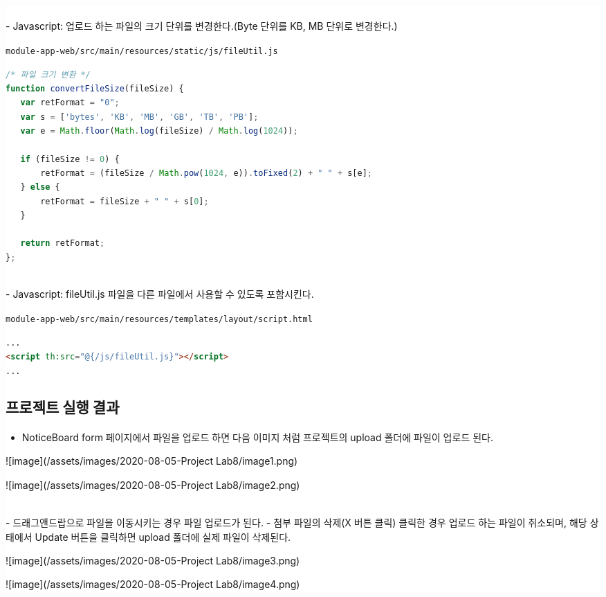<br>
- Javascript: 업로드 하는 파일의 크기 단위를 변경한다.(Byte 단위를 KB, MB 단위로 변경한다.)

```
module-app-web/src/main/resources/static/js/fileUtil.js
```

```javascript
/* 파일 크기 변환 */
function convertFileSize(fileSize) {
   var retFormat = "0";
   var s = ['bytes', 'KB', 'MB', 'GB', 'TB', 'PB'];
   var e = Math.floor(Math.log(fileSize) / Math.log(1024));

   if (fileSize != 0) {
       retFormat = (fileSize / Math.pow(1024, e)).toFixed(2) + " " + s[e];
   } else {
       retFormat = fileSize + " " + s[0];
   }

   return retFormat;
};
```

<br>
- Javascript: fileUtil.js 파일을 다른 파일에서 사용할 수 있도록 포함시킨다. 

```
module-app-web/src/main/resources/templates/layout/script.html
```

```html
...
<script th:src="@{/js/fileUtil.js}"></script>
...
```



## 프로젝트 실행 결과
- NoticeBoard form 페이지에서 파일을 업로드 하면 다음 이미지 처럼 프로젝트의 upload 폴더에 파일이 업로드 된다.

![image](/assets/images/2020-08-05-Project Lab8/image1.png)

![image](/assets/images/2020-08-05-Project Lab8/image2.png)

<br>
- 드래그앤드랍으로 파일을 이동시키는 경우 파일 업로드가 된다.
- 첨부 파일의 삭제(X 버튼 클릭) 클릭한 경우 업로드 하는 파일이 취소되며, 해당 상태에서 Update 버튼을 클릭하면 upload 폴더에 실제 파일이 삭제된다.

![image](/assets/images/2020-08-05-Project Lab8/image3.png)

![image](/assets/images/2020-08-05-Project Lab8/image4.png)
